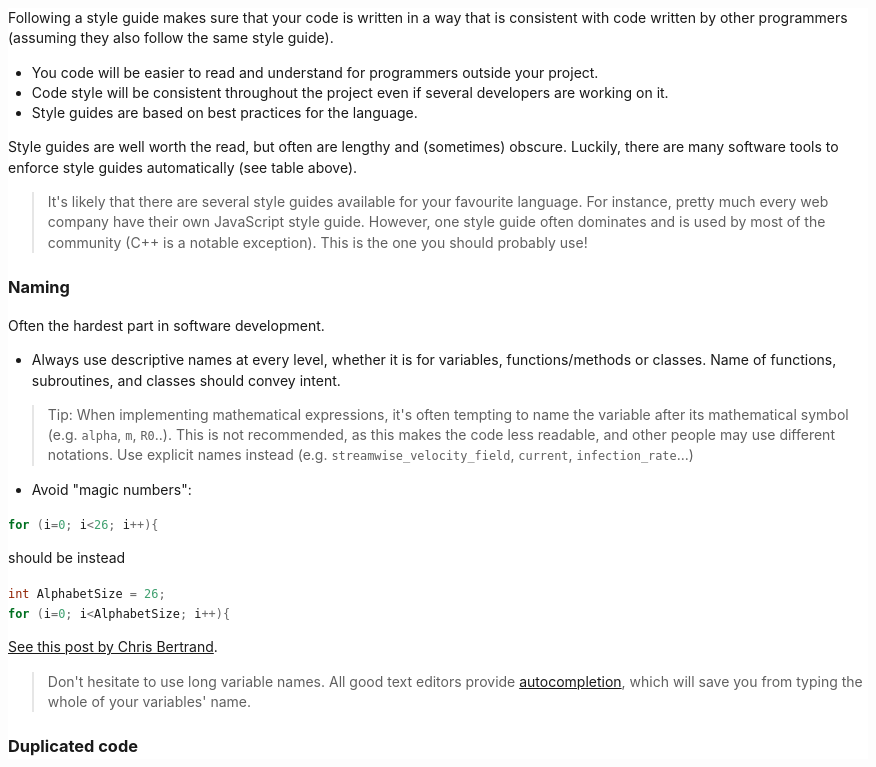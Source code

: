 Following a style guide makes sure that your code is written in a way that is consistent with code written
by other programmers (assuming they also follow the same style guide).

- You code will be easier to read and understand for programmers outside your project.
- Code style will be consistent throughout the project even if several developers are working on it.
- Style guides are based on best practices for the language.

Style guides are well worth the read, but often are lengthy and (sometimes) obscure. Luckily, there are many
software tools to enforce style guides automatically (see table above).

> It's likely that there are several style guides available for your favourite language. For instance, pretty
> much every web company have their own JavaScript style guide. However, one style guide often
> dominates and is used by most of the community (C++ is a notable exception). This is the one you should probably use!

<a id="naming"></a>

### Naming

Often the hardest part in software development.

- Always use descriptive names at every level, whether it is for variables, functions/methods or classes. Name of functions, subroutines, and classes should convey intent.

> Tip: When implementing mathematical expressions, it's often tempting to name the variable after its mathematical symbol (e.g. `alpha`, `m`, `R0`..).
> This is not recommended, as this makes the code less readable, and other people may use different notations. Use explicit names instead
> (e.g. `streamwise_velocity_field`, `current`, `infection_rate`...)

- Avoid "magic numbers":

```C
for (i=0; i<26; i++){
```

should be instead

```C
int AlphabetSize = 26;
for (i=0; i<AlphabetSize; i++){
```

[See this post by Chris Bertrand](https://dev.to/designpuddle/code-review-checklist-14ke).

> Don't hesitate to use long variable names. All good text editors provide
> [autocompletion](https://en.wikipedia.org/wiki/Autocomplete), which will save you from typing the whole
> of your variables' name.

<a id="duplicated"></a>

### Duplicated code
